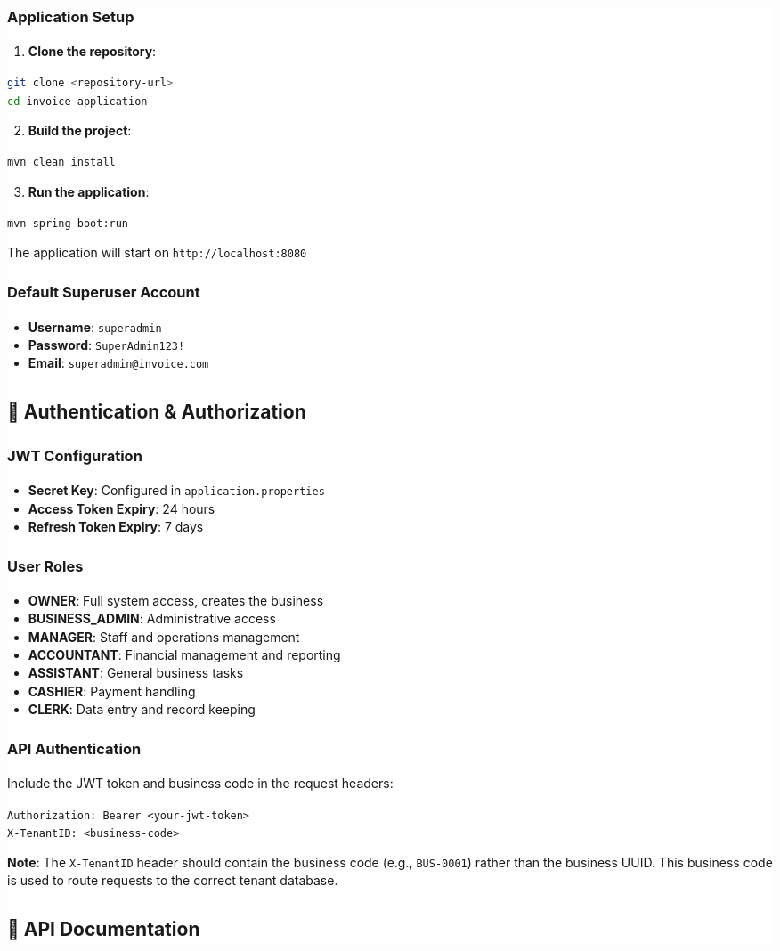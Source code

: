 ### Application Setup
1. **Clone the repository**:
```bash
git clone <repository-url>
cd invoice-application
```

2. **Build the project**:
```bash
mvn clean install
```

3. **Run the application**:
```bash
mvn spring-boot:run
```

The application will start on `http://localhost:8080`

### Default Superuser Account
- **Username**: `superadmin`
- **Password**: `SuperAdmin123!`
- **Email**: `superadmin@invoice.com`

## 🔐 Authentication & Authorization

### JWT Configuration
- **Secret Key**: Configured in `application.properties`
- **Access Token Expiry**: 24 hours
- **Refresh Token Expiry**: 7 days

### User Roles
- **OWNER**: Full system access, creates the business
- **BUSINESS_ADMIN**: Administrative access
- **MANAGER**: Staff and operations management
- **ACCOUNTANT**: Financial management and reporting
- **ASSISTANT**: General business tasks
- **CASHIER**: Payment handling
- **CLERK**: Data entry and record keeping

### API Authentication
Include the JWT token and business code in the request headers:
```
Authorization: Bearer <your-jwt-token>
X-TenantID: <business-code>
```

**Note**: The `X-TenantID` header should contain the business code (e.g., `BUS-0001`) rather than the business UUID. This business code is used to route requests to the correct tenant database.

## 📡 API Documentation

